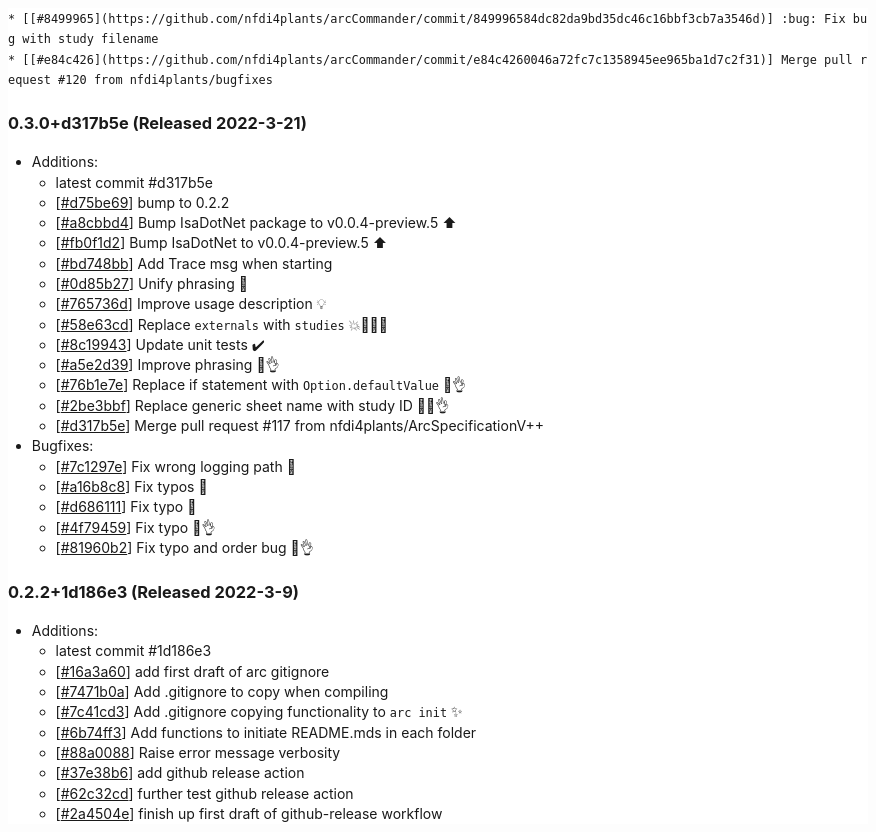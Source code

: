     * [[#8499965](https://github.com/nfdi4plants/arcCommander/commit/849996584dc82da9bd35dc46c16bbf3cb7a3546d)] :bug: Fix bug with study filename
    * [[#e84c426](https://github.com/nfdi4plants/arcCommander/commit/e84c4260046a72fc7c1358945ee965ba1d7c2f31)] Merge pull request #120 from nfdi4plants/bugfixes

### 0.3.0+d317b5e (Released 2022-3-21)
* Additions:
    * latest commit #d317b5e
    * [[#d75be69](https://github.com/nfdi4plants/arcCommander/commit/d75be69c4a63cff0299e77233a6164adb4af5e18)] bump to 0.2.2
    * [[#a8cbbd4](https://github.com/nfdi4plants/arcCommander/commit/a8cbbd4705a60f6129c35439eaf2e8708ee0cfb6)] Bump IsaDotNet package to v0.0.4-preview.5 :arrow_up:
    * [[#fb0f1d2](https://github.com/nfdi4plants/arcCommander/commit/fb0f1d2bb4c0b52dd067a7304fc753fc111ed78e)] Bump IsaDotNet to v0.0.4-preview.5 :arrow_up:
    * [[#bd748bb](https://github.com/nfdi4plants/arcCommander/commit/bd748bbceac1701041f97b1f69efd9f80a57deef)] Add Trace msg when starting
    * [[#0d85b27](https://github.com/nfdi4plants/arcCommander/commit/0d85b27e18000c88e1b7690b009ef73039351b8f)] Unify phrasing :lipstick:
    * [[#765736d](https://github.com/nfdi4plants/arcCommander/commit/765736dc30833cecda925f8839e36076155575bf)] Improve usage description :bulb:
    * [[#58e63cd](https://github.com/nfdi4plants/arcCommander/commit/58e63cd294e2e5fd00cb937eb608f368ea671ab8)] Replace `externals` with `studies` :boom::art::wrench::hammer:
    * [[#8c19943](https://github.com/nfdi4plants/arcCommander/commit/8c199437eba577d063fffb14846a073459fb7efd)] Update unit tests :heavy_check_mark:
    * [[#a5e2d39](https://github.com/nfdi4plants/arcCommander/commit/a5e2d396d31c05f0ea1e8927d6e7e8a792159448)] Improve phrasing :lipstick::ok_hand:
    * [[#76b1e7e](https://github.com/nfdi4plants/arcCommander/commit/76b1e7eed34a47197d745e746b99d5d5dd7f3c76)] Replace if statement with `Option.defaultValue` :hammer::ok_hand:
    * [[#2be3bbf](https://github.com/nfdi4plants/arcCommander/commit/2be3bbf951e0e1d5a897e1429a6248c9e262fe4a)] Replace generic sheet name with study ID :hammer::art::ok_hand:
    * [[#d317b5e](https://github.com/nfdi4plants/arcCommander/commit/d317b5e96a537b3b0a32539b766ef3fcd6cf5441)] Merge pull request #117 from nfdi4plants/ArcSpecificationV++
* Bugfixes:
    * [[#7c1297e](https://github.com/nfdi4plants/arcCommander/commit/7c1297ec2c321f00deefb29d19b57eea9863bc90)] Fix wrong logging path :bug:
    * [[#a16b8c8](https://github.com/nfdi4plants/arcCommander/commit/a16b8c8fb691933d9d1987aa008c4b80d752bc2a)] Fix typos :lipstick:
    * [[#d686111](https://github.com/nfdi4plants/arcCommander/commit/d6861114008fb3a33ec3aa0123d8cfae09a6196e)] Fix typo :lipstick:
    * [[#4f79459](https://github.com/nfdi4plants/arcCommander/commit/4f794592294f29d61f76ab74aa7a57828dad8539)] Fix typo :bug::ok_hand:
    * [[#81960b2](https://github.com/nfdi4plants/arcCommander/commit/81960b2343fc30ae2182d590acb1d22e99f0691a)] Fix typo and order bug :bug::ok_hand:

### 0.2.2+1d186e3 (Released 2022-3-9)
* Additions:
    * latest commit #1d186e3
    * [[#16a3a60](https://github.com/nfdi4plants/arcCommander/commit/16a3a60eaa1db000630bf9d3c66199f9616f6af4)] add first draft of arc gitignore
    * [[#7471b0a](https://github.com/nfdi4plants/arcCommander/commit/7471b0a1f7832a97d8d346bfee63d53d1036ff5a)] Add .gitignore to copy when compiling
    * [[#7c41cd3](https://github.com/nfdi4plants/arcCommander/commit/7c41cd39ea4601d6108d49e6e3f45d44124c5bbc)] Add .gitignore copying functionality to `arc init` :sparkles:
    * [[#6b74ff3](https://github.com/nfdi4plants/arcCommander/commit/6b74ff34f8c3656c2334c59bdce424f543676f73)] Add functions to initiate README.mds in each folder
    * [[#88a0088](https://github.com/nfdi4plants/arcCommander/commit/88a00888a6f98389605e95b10937b5235c0f2276)] Raise error message verbosity
    * [[#37e38b6](https://github.com/nfdi4plants/arcCommander/commit/37e38b63cc3539ae50c045b9617e99149991afad)] add github release action
    * [[#62c32cd](https://github.com/nfdi4plants/arcCommander/commit/62c32cd5ecdc512c63ee419abbbc724116c8341d)] further test github release action
    * [[#2a4504e](https://github.com/nfdi4plants/arcCommander/commit/2a4504ea83daf79bafee90217f50f3df75e01530)] finish up first draft of github-release workflow
